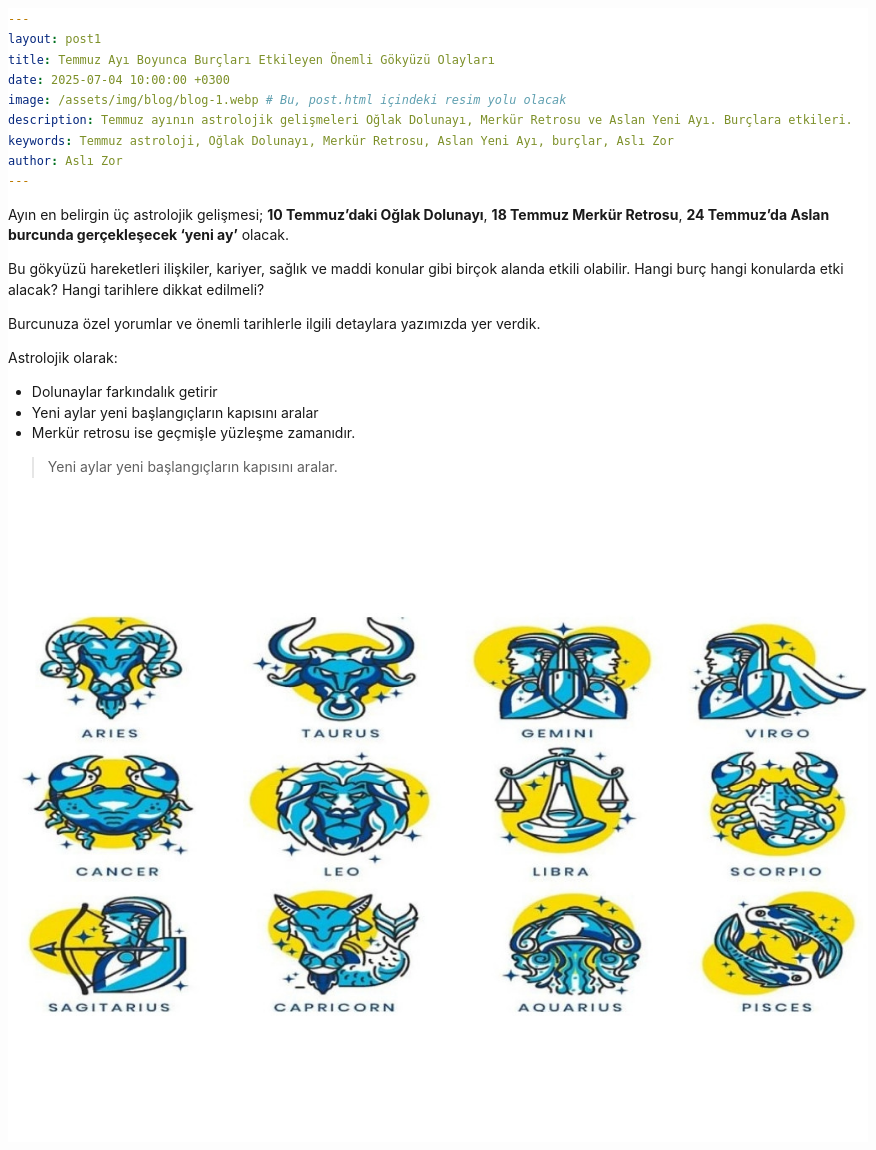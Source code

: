 ```yaml
---
layout: post1
title: Temmuz Ayı Boyunca Burçları Etkileyen Önemli Gökyüzü Olayları
date: 2025-07-04 10:00:00 +0300
image: /assets/img/blog/blog-1.webp # Bu, post.html içindeki resim yolu olacak
description: Temmuz ayının astrolojik gelişmeleri Oğlak Dolunayı, Merkür Retrosu ve Aslan Yeni Ayı. Burçlara etkileri.
keywords: Temmuz astroloji, Oğlak Dolunayı, Merkür Retrosu, Aslan Yeni Ayı, burçlar, Aslı Zor
author: Aslı Zor
---
```


Ayın en belirgin üç astrolojik gelişmesi; **10 Temmuz’daki Oğlak Dolunayı**, **18 Temmuz Merkür Retrosu**, **24 Temmuz’da Aslan burcunda gerçekleşecek ‘yeni ay’** olacak.

Bu gökyüzü hareketleri ilişkiler, kariyer, sağlık ve maddi konular gibi birçok alanda etkili olabilir. Hangi burç hangi konularda etki alacak? Hangi tarihlere dikkat edilmeli?

Burcunuza özel yorumlar ve önemli tarihlerle ilgili detaylara yazımızda yer verdik.

Astrolojik olarak:
- Dolunaylar farkındalık getirir
- Yeni aylar yeni başlangıçların kapısını aralar
- Merkür retrosu ise geçmişle yüzleşme zamanıdır.

> Yeni aylar yeni başlangıçların kapısını aralar.

<img src="/assets/img/blog/blog-2.jpg" alt="burçlar" class="img-fluid">
